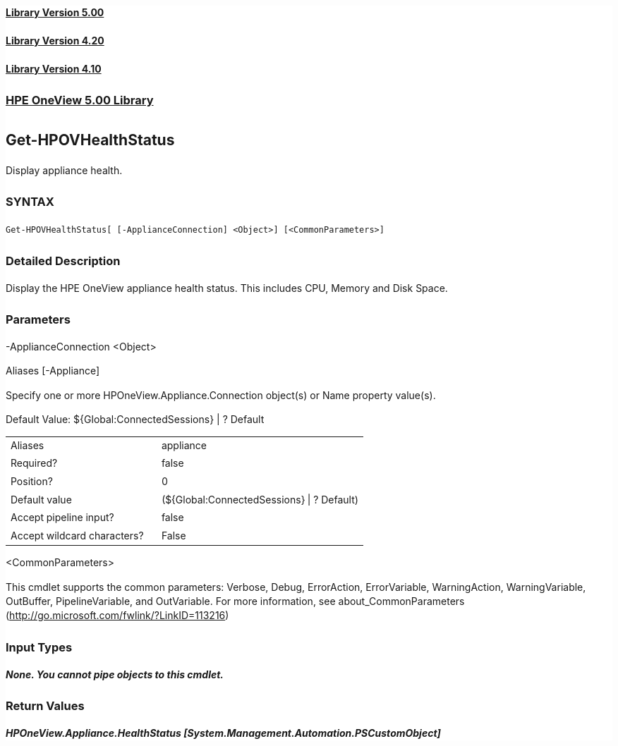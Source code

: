 ﻿<a name="top"></a>
 <h4><a href="#5.00">Library Version 5.00</a></h4>
 <h4><a href="#4.20">Library Version 4.20</a></h4>
 <h4><a href="#4.10">Library Version 4.10</a></h4>
 <a name="5.00"></a>

### <u>HPE OneView 5.00 Library</u>

## Get-HPOVHealthStatus
<p>
Display appliance health.

### SYNTAX
<p>
<pre><code>Get-HPOVHealthStatus[ [-ApplianceConnection] &lt;Object&gt;] [&lt;CommonParameters&gt;]</code></pre>

### Detailed Description
<p>
Display the HPE OneView appliance health status.  This includes CPU, Memory and Disk Space.


### Parameters

-ApplianceConnection &lt;Object&gt;<p>
Aliases [-Appliance]

Specify one or more HPOneView.Appliance.Connection object(s) or Name property value(s).

Default Value: ${Global:ConnectedSessions} | ? Default

<table><tbody><tr><td>Aliases</td><td>appliance</td></tr><tr><td>Required?</td><td>false</td></tr><tr><td>Position?</td><td>0</td></tr><tr><td>Default value</td><td>(${Global:ConnectedSessions} | ? Default)</td></tr><tr><td>Accept pipeline input?</td><td>false</td></tr><tr><td>Accept wildcard characters?&nbsp;&nbsp;&nbsp; </td><td>False</td></tr></tbody></table>

 &lt;CommonParameters&gt;

This cmdlet supports the common parameters: Verbose, Debug, ErrorAction, ErrorVariable, WarningAction, WarningVariable, OutBuffer, PipelineVariable, and OutVariable. For more information, see about_CommonParameters (<a href="http://go.microsoft.com/fwlink/?LinkID=113216">http://go.microsoft.com/fwlink/?LinkID=113216</a>)<p>

### Input Types

_**None.  You cannot pipe objects to this cmdlet.**_

 



### Return Values

_**HPOneView.Appliance.HealthStatus [System.Management.Automation.PSCustomObject]**_
